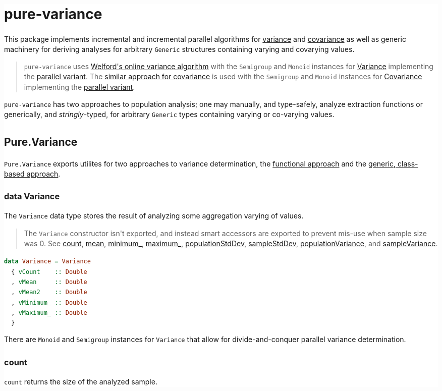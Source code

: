 # pure-variance

This package implements incremental and incremental parallel algorithms for [variance](https://en.wikipedia.org/wiki/Variance) and [covariance](https://en.wikipedia.org/wiki/Covariance) as well as generic machinery for deriving analyses for arbitrary `Generic` structures containing varying and covarying values.

> `pure-variance` uses [Welford's online variance algorithm](https://en.wikipedia.org/wiki/Algorithms_for_calculating_variance#Welford's_online_algorithm) with the `Semigroup` and `Monoid` instances for [Variance](#variance) implementing the [parallel variant](https://en.wikipedia.org/wiki/Algorithms_for_calculating_variance#Parallel_algorithm). The [similar approach for covariance](https://en.wikipedia.org/wiki/Algorithms_for_calculating_variance#Online) is used with the `Semigroup` and `Monoid` instances for [Covariance](#covariance) implementing the [parallel variant](https://dl.acm.org/citation.cfm?doid=3221269.3223036).

`pure-variance` has two approaches to population analysis; one may manually, and type-safely, analyze extraction functions or generically, and *stringly*-typed, for arbitrary `Generic` types containing varying or co-varying values.

## Pure.Variance

`Pure.Variance` exports utilites for two approaches to variance determination, the [functional approach](/doc/pure-variance/0.7.0.0/Pure.Variance/varies) and the [generic, class-based approach](/doc/pure-variance/0.7.0.0/Pure.Variance/variances).

### data Variance

The `Variance` data type stores the result of analyzing some aggregation varying of values.

> The `Variance` constructor isn't exported, and instead smart accessors are exported to prevent mis-use when sample size was 0. See [count](/doc/pure-variance/0.7.0.0/Pure.Variance/count), [mean](/doc/pure-variance/0.7.0.0/Pure.Variance/mean), [minimum_](/doc/pure-variance/0.7.0.0/Pure.Variance/minimum_), [maximum_](/doc/pure-variance/0.7.0.0/Pure.Variance/maximum_), [populationStdDev](/doc/pure-variance/0.7.0.0/Pure.Variance/populationStdDev), [sampleStdDev](/doc/pure-variance/0.7.0.0/Pure.Variance/sampleStdDev), [populationVariance](/doc/pure-variance/0.7.0.0/Pure.Variance/populationVariance), and [sampleVariance](/doc/pure-variance/0.7.0.0/Pure.Variance/sampleVariance).

```haskell
data Variance = Variance
  { vCount    :: Double
  , vMean     :: Double
  , vMean2    :: Double
  , vMinimum_ :: Double
  , vMaximum_ :: Double
  }
```

There are `Monoid` and `Semigroup` instances for `Variance` that allow for divide-and-conquer parallel variance determination.

### count

`count` returns the size of the analyzed sample.

